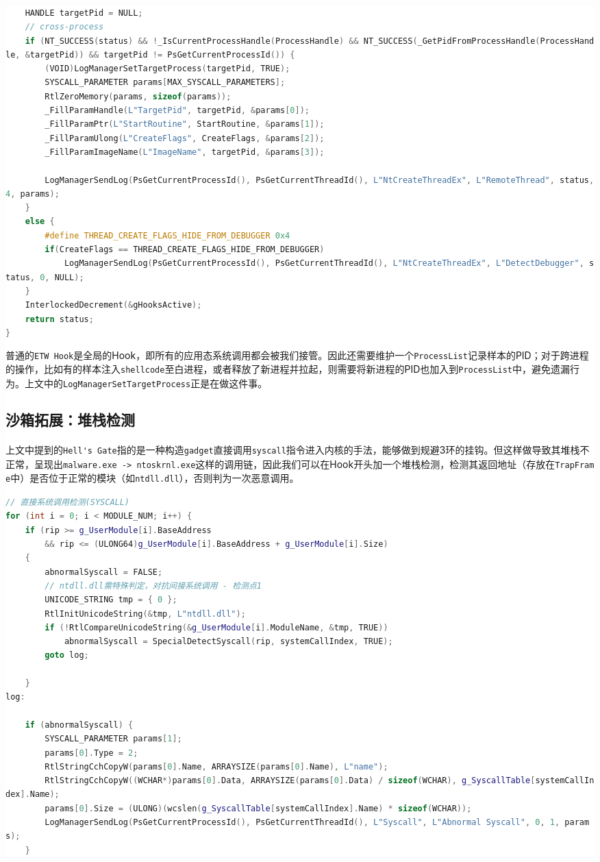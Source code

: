```c++
    HANDLE targetPid = NULL;
    // cross-process
    if (NT_SUCCESS(status) && !_IsCurrentProcessHandle(ProcessHandle) && NT_SUCCESS(_GetPidFromProcessHandle(ProcessHandle, &targetPid)) && targetPid != PsGetCurrentProcessId()) {
        (VOID)LogManagerSetTargetProcess(targetPid, TRUE);
        SYSCALL_PARAMETER params[MAX_SYSCALL_PARAMETERS];
        RtlZeroMemory(params, sizeof(params));
        _FillParamHandle(L"TargetPid", targetPid, &params[0]);
        _FillParamPtr(L"StartRoutine", StartRoutine, &params[1]);
        _FillParamUlong(L"CreateFlags", CreateFlags, &params[2]);
        _FillParamImageName(L"ImageName", targetPid, &params[3]);
        
        LogManagerSendLog(PsGetCurrentProcessId(), PsGetCurrentThreadId(), L"NtCreateThreadEx", L"RemoteThread", status, 4, params);
    }
    else {
        #define THREAD_CREATE_FLAGS_HIDE_FROM_DEBUGGER 0x4
        if(CreateFlags == THREAD_CREATE_FLAGS_HIDE_FROM_DEBUGGER)
            LogManagerSendLog(PsGetCurrentProcessId(), PsGetCurrentThreadId(), L"NtCreateThreadEx", L"DetectDebugger", status, 0, NULL);
    }
    InterlockedDecrement(&gHooksActive);
	return status;
}
```

普通的`ETW Hook`是全局的Hook，即所有的应用态系统调用都会被我们接管。因此还需要维护一个`ProcessList`记录样本的PID；对于跨进程的操作，比如有的样本注入`shellcode`至白进程，或者释放了新进程并拉起，则需要将新进程的PID也加入到`ProcessList`中，避免遗漏行为。上文中的`LogManagerSetTargetProcess`正是在做这件事。

## 沙箱拓展：堆栈检测

上文中提到的`Hell's Gate`指的是一种构造`gadget`直接调用`syscall`指令进入内核的手法，能够做到规避3环的挂钩。但这样做导致其堆栈不正常，呈现出`malware.exe -> ntoskrnl.exe`这样的调用链，因此我们可以在Hook开头加一个堆栈检测，检测其返回地址（存放在`TrapFrame`中）是否位于正常的模块（如`ntdll.dll`），否则判为一次恶意调用。

```c++
// 直接系统调用检测(SYSCALL)
for (int i = 0; i < MODULE_NUM; i++) {
	if (rip >= g_UserModule[i].BaseAddress
		&& rip <= (ULONG64)g_UserModule[i].BaseAddress + g_UserModule[i].Size)
	{
		abnormalSyscall = FALSE;
		// ntdll.dll需特殊判定，对抗间接系统调用 - 检测点1
		UNICODE_STRING tmp = { 0 };
		RtlInitUnicodeString(&tmp, L"ntdll.dll");
		if (!RtlCompareUnicodeString(&g_UserModule[i].ModuleName, &tmp, TRUE))
			abnormalSyscall = SpecialDetectSyscall(rip, systemCallIndex, TRUE);
		goto log;

	}
log:

	if (abnormalSyscall) {
		SYSCALL_PARAMETER params[1];
		params[0].Type = 2;
		RtlStringCchCopyW(params[0].Name, ARRAYSIZE(params[0].Name), L"name");
		RtlStringCchCopyW((WCHAR*)params[0].Data, ARRAYSIZE(params[0].Data) / sizeof(WCHAR), g_SyscallTable[systemCallIndex].Name);
		params[0].Size = (ULONG)(wcslen(g_SyscallTable[systemCallIndex].Name) * sizeof(WCHAR));
		LogManagerSendLog(PsGetCurrentProcessId(), PsGetCurrentThreadId(), L"Syscall", L"Abnormal Syscall", 0, 1, params);
	}
```

